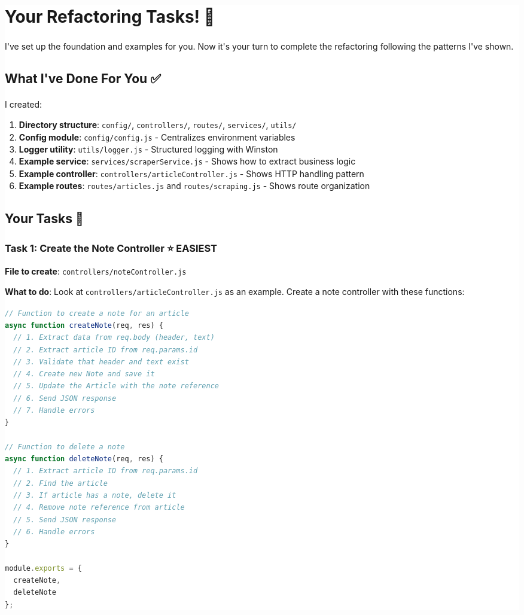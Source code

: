 # Your Refactoring Tasks! 🚀

I've set up the foundation and examples for you. Now it's your turn to complete the refactoring following the patterns I've shown.

## What I've Done For You ✅

I created:
1. **Directory structure**: `config/`, `controllers/`, `routes/`, `services/`, `utils/`
2. **Config module**: `config/config.js` - Centralizes environment variables
3. **Logger utility**: `utils/logger.js` - Structured logging with Winston
4. **Example service**: `services/scraperService.js` - Shows how to extract business logic
5. **Example controller**: `controllers/articleController.js` - Shows HTTP handling pattern
6. **Example routes**: `routes/articles.js` and `routes/scraping.js` - Shows route organization

## Your Tasks 📝

### Task 1: Create the Note Controller ⭐ EASIEST

**File to create**: `controllers/noteController.js`

**What to do**: Look at `controllers/articleController.js` as an example. Create a note controller with these functions:

```javascript
// Function to create a note for an article
async function createNote(req, res) {
  // 1. Extract data from req.body (header, text)
  // 2. Extract article ID from req.params.id
  // 3. Validate that header and text exist
  // 4. Create new Note and save it
  // 5. Update the Article with the note reference
  // 6. Send JSON response
  // 7. Handle errors
}

// Function to delete a note
async function deleteNote(req, res) {
  // 1. Extract article ID from req.params.id
  // 2. Find the article
  // 3. If article has a note, delete it
  // 4. Remove note reference from article
  // 5. Send JSON response
  // 6. Handle errors
}

module.exports = {
  createNote,
  deleteNote
};
```
